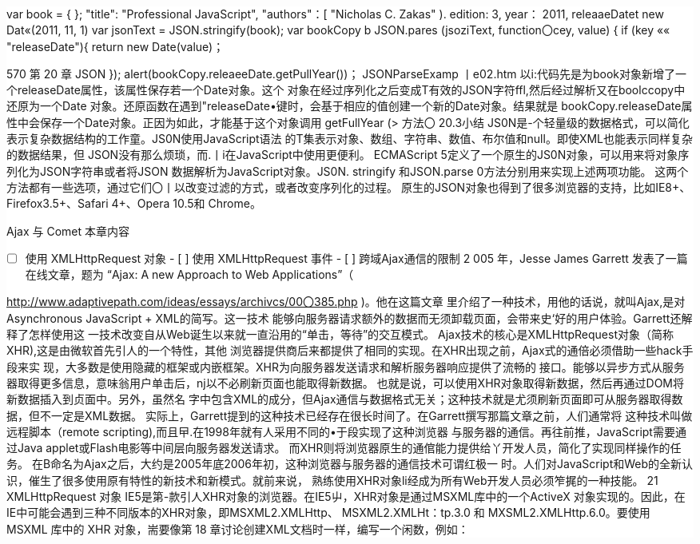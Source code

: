 

var book = {
};
"title": "Professional JavaScript", "authors"：[
"Nicholas C. Zakas"
).
edition: 3, year： 2011,
releaaeDatet new Dat«(2011, 11, 1)
var jsonText = JSON.stringify(book);
var bookCopy b JSON.pares (jsoziText, function〇cey, value) { if (key «« "releaseDate"){ return new Date(value)；




570 第 20 章 JSON
});
alert(bookCopy.releaeeDate.getPullYear())；
JSONParseExamp 丨e02.htm
以i:代码先是为book对象新增了一个releaseDate属性，该属性保存若一个Date对象。这个 对象在经过序列化之后变成T有效的JSON字符ffl,然后经过解析又在boolccopy中还原为一个Date 对象。还原函数在遇到"releaseDate•键时，会基于相应的值创建一个新的Date对象。结果就是 bookCopy.releaseDate属性中会保存一个Date对象。正因为如此，才能基于这个对象调用 getFullYear (> 方法〇
20.3小结
JS0N是-个轻量级的数据格式，可以简化表示复杂数据结构的工作童。JS0N使用JavaScript语法 的T集表示对象、数组、字符串、数值、布尔值和null。即使XML也能表示同样复杂的数据结果，但 JSON没有那么烦琐，而.丨i在JavaScript中使用更便利。
ECMAScript 5定义了一个原生的JS0N对象，可以用来将对象序列化为JSON字符串或者将JSON 数据解析为JavaScript对象。JS0N. stringify 和JSON.parse 0方法分别用来实现上述两项功能。 这两个方法都有一些选项，通过它们〇丨以改变过滤的方式，或者改变序列化的过程。
原生的JSON对象也得到了很多浏览器的支持，比如IE8+、Firefox3.5+、Safari 4+、Opera 10.5和 Chrome。




Ajax 与 Comet
本章内容
- [ ] 使用 XMLHttpRequest 对象 - [ ] 使用 XMLHttpRequest 事件 - [ ] 跨域Ajax通信的限制
2
005 年，Jesse James Garrett 发表了一篇在线文章，题为 “Ajax: A new Approach to Web
Applications”（ 

http://www.adaptivepath.com/ideas/essays/archivcs/00〇385.php )。他在这篇文章
里介绍了一种技术，用他的话说，就叫Ajax,是对Asynchronous JavaScript + XML的简写。这一技术
能够向服务器请求额外的数据而无须卸载页面，会带来史‘好的用户体验。Garrett还解释了怎样使用这
一技术改变自从Web诞生以来就一直沿用的“单击，等待”的交互模式。
Ajax技术的核心是XMLHttpRequest对象（简称XHR),这是由微软首先引人的一个特性，其他
浏览器提供商后来都提供了相同的实现。在XHR出现之前，Ajax式的通倍必须借助一些hack手段来实
现，大多数是使用隐藏的框架或内嵌框架。XHR为向服务器发送请求和解析服务器响应提供了流畅的
接口。能够以异步方式从服务器取得更多信息，意味翁用户单击后，nj以不必刷新页面也能取得新数据。
也就是说，可以使用XHR对象取得新数据，然后再通过DOM将新数据插入到贞面中。另外，虽然名
字中包含XML的成分，但Ajax通信与数据格式无关；这种技术就是尤须刷新页面即可从服务器取得数
据，但不一定是XML数据。
实际上，Garrett提到的这种技术已经存在很长时间了。在Garrett撰写那篇文章之前，人们通常将
这种技术叫做远程脚本（remote scripting),而且曱.在1998年就有人采用不同的•于段实现了这种浏览器
与服务器的通信。再往前推，JavaScript需要通过Java applet或Flash电影等中间层向服务器发送请求。
而XHR则将浏览器原生的通倌能力提供给丫开发人员，简化了实现同样操作的任务。
在B命名为Ajax之后，大约是2005年底2006年初，这种浏览器与服务器的通信技术可谓红极一
时。人们对JavaScript和Web的全新认识，催生了很多使用原有特性的新技术和新模式。就前来说，
熟练使用XHR对象li经成为所有Web开发人员必须笮捤的一种技能。
21
XMLHttpRequest 对象
IE5是第-款引人XHR对象的浏览器。在IE5屮，XHR对象是通过MSXML库中的一个ActiveX 对象实现的。因此，在IE中可能会遇到三种不同版本的XHR对象，即MSXML2.XMLHttp、 MSXML2.XMLHt：tp.3.0 和 MXSML2.XMLHttp.6.0。要使用 MSXML 库中的 XHR 对象，耑要像第 18 章讨论创建XML文档时一样，编写一个闲数，例如：
